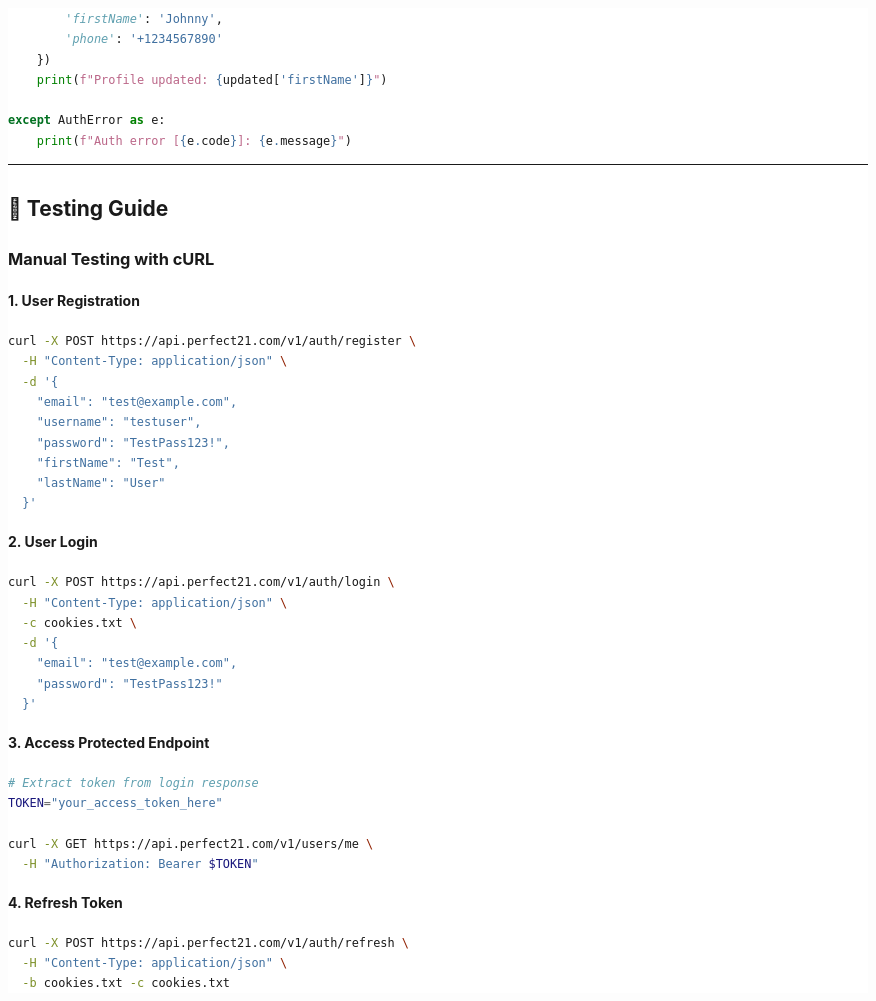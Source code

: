 ```python
        'firstName': 'Johnny',
        'phone': '+1234567890'
    })
    print(f"Profile updated: {updated['firstName']}")

except AuthError as e:
    print(f"Auth error [{e.code}]: {e.message}")
```

---

## 🧪 Testing Guide

### Manual Testing with cURL

#### 1. User Registration
```bash
curl -X POST https://api.perfect21.com/v1/auth/register \
  -H "Content-Type: application/json" \
  -d '{
    "email": "test@example.com",
    "username": "testuser",
    "password": "TestPass123!",
    "firstName": "Test",
    "lastName": "User"
  }'
```

#### 2. User Login
```bash
curl -X POST https://api.perfect21.com/v1/auth/login \
  -H "Content-Type: application/json" \
  -c cookies.txt \
  -d '{
    "email": "test@example.com",
    "password": "TestPass123!"
  }'
```

#### 3. Access Protected Endpoint
```bash
# Extract token from login response
TOKEN="your_access_token_here"

curl -X GET https://api.perfect21.com/v1/users/me \
  -H "Authorization: Bearer $TOKEN"
```

#### 4. Refresh Token
```bash
curl -X POST https://api.perfect21.com/v1/auth/refresh \
  -H "Content-Type: application/json" \
  -b cookies.txt -c cookies.txt
```
